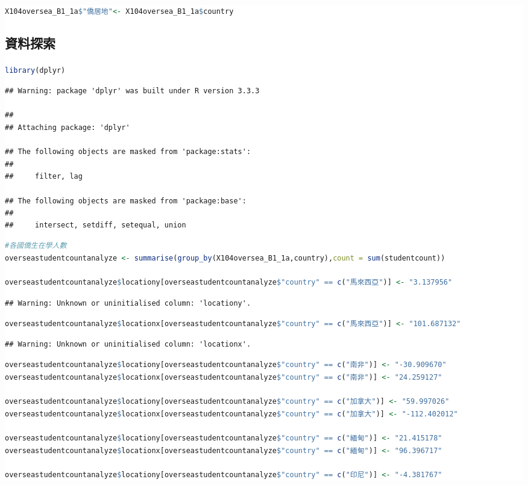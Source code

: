 ``` r
X104oversea_B1_1a$"僑居地"<- X104oversea_B1_1a$country
```

資料探索
--------

``` r
library(dplyr)
```

    ## Warning: package 'dplyr' was built under R version 3.3.3

    ## 
    ## Attaching package: 'dplyr'

    ## The following objects are masked from 'package:stats':
    ## 
    ##     filter, lag

    ## The following objects are masked from 'package:base':
    ## 
    ##     intersect, setdiff, setequal, union

``` r
#各國僑生在學人數
overseastudentcountanalyze <- summarise(group_by(X104oversea_B1_1a,country),count = sum(studentcount)) 

overseastudentcountanalyze$locationy[overseastudentcountanalyze$"country" == c("馬來西亞")] <- "3.137956"
```

    ## Warning: Unknown or uninitialised column: 'locationy'.

``` r
overseastudentcountanalyze$locationx[overseastudentcountanalyze$"country" == c("馬來西亞")] <- "101.687132"
```

    ## Warning: Unknown or uninitialised column: 'locationx'.

``` r
overseastudentcountanalyze$locationy[overseastudentcountanalyze$"country" == c("南非")] <- "-30.909670"
overseastudentcountanalyze$locationx[overseastudentcountanalyze$"country" == c("南非")] <- "24.259127"

overseastudentcountanalyze$locationy[overseastudentcountanalyze$"country" == c("加拿大")] <- "59.997026"
overseastudentcountanalyze$locationx[overseastudentcountanalyze$"country" == c("加拿大")] <- "-112.402012"

overseastudentcountanalyze$locationy[overseastudentcountanalyze$"country" == c("緬甸")] <- "21.415178"
overseastudentcountanalyze$locationx[overseastudentcountanalyze$"country" == c("緬甸")] <- "96.396717"

overseastudentcountanalyze$locationy[overseastudentcountanalyze$"country" == c("印尼")] <- "-4.381767"
```